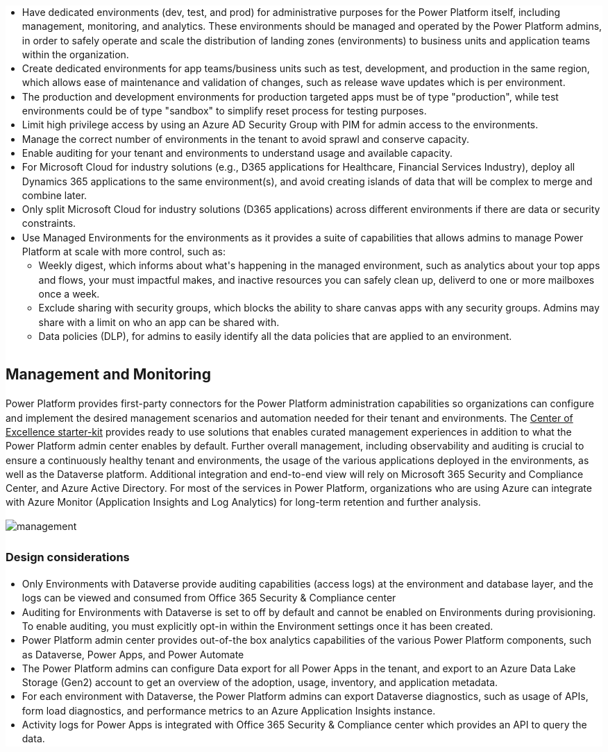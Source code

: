- Have dedicated environments (dev, test, and prod) for administrative purposes for the Power Platform itself, including management, monitoring, and analytics. These environments should be managed and operated by the Power Platform admins, in order to safely operate and scale the distribution of landing zones (environments) to business units and application teams within the organization.
- Create dedicated environments for app teams/business units such as test, development, and production in the same region, which allows ease of maintenance and validation of changes, such as release wave updates which is per environment.
- The production and development environments for production targeted apps must be of type "production", while test environments could be of type "sandbox" to simplify reset process for testing purposes.
- Limit high privilege access by using an Azure AD Security Group with PIM for admin access to the environments.
- Manage the correct number of environments in the tenant to avoid sprawl and conserve capacity.
- Enable auditing for your tenant and environments to understand usage and available capacity.
- For Microsoft Cloud for industry solutions (e.g., D365 applications for Healthcare, Financial Services Industry), deploy all Dynamics 365 applications to the same environment(s), and avoid creating islands of data that will be complex to merge and combine later.
- Only split Microsoft Cloud for industry solutions (D365 applications) across different environments if there are data or security constraints.
- Use Managed Environments for the environments as it provides a suite of capabilities that allows admins to manage Power Platform at scale with more control, such as:
  - Weekly digest, which informs about what's happening in the managed environment, such as analytics about your top apps and flows, your must impactful makes, and inactive resources you can safely clean up, deliverd to one or more mailboxes once a week.
  - Exclude sharing with security groups, which blocks the ability to share canvas apps with any security groups. Admins may share with a limit on who an app can be shared with.
  - Data policies (DLP), for admins to easily identify all the data policies that are applied to an environment.

## Management and Monitoring

Power Platform provides first-party connectors for the Power Platform administration capabilities so organizations can configure and implement the desired management scenarios and automation needed for their tenant and environments. The [Center of Excellence starter-kit](https://docs.microsoft.com/power-platform/guidance/coe/core-components) provides ready to use solutions that enables curated management experiences in addition to what the Power Platform admin center enables by default.
Further overall management, including observability and auditing is crucial to ensure a continuously healthy tenant and environments, the usage of the various applications deployed in the environments, as well as the Dataverse platform. Additional integration and end-to-end view will rely on Microsoft 365 Security and Compliance Center, and Azure Active Directory. For most of the services in Power Platform, organizations who are using Azure can integrate with Azure Monitor (Application Insights and Log Analytics) for long-term retention and further analysis.

![management](./images/management.png)

### Design considerations

- Only Environments with Dataverse provide auditing capabilities (access logs) at the environment and database layer, and the logs can be viewed and consumed from Office 365 Security & Compliance center
- Auditing for Environments with Dataverse is set to off by default and cannot be enabled on Environments during provisioning. To enable auditing, you must explicitly opt-in within the Environment settings once it has been created.
- Power Platform admin center provides out-of-the box analytics capabilities of the various Power Platform components, such as Dataverse, Power Apps, and Power Automate
- The Power Platform admins can configure Data export for all Power Apps in the tenant, and export to an Azure Data Lake Storage (Gen2) account to get an overview of the adoption, usage, inventory, and application metadata.
- For each environment with Dataverse, the Power Platform admins can export Dataverse diagnostics, such as usage of APIs, form load diagnostics, and performance metrics to an Azure Application Insights instance.
- Activity logs for Power Apps is integrated with Office 365 Security & Compliance center which provides an API to query the data.